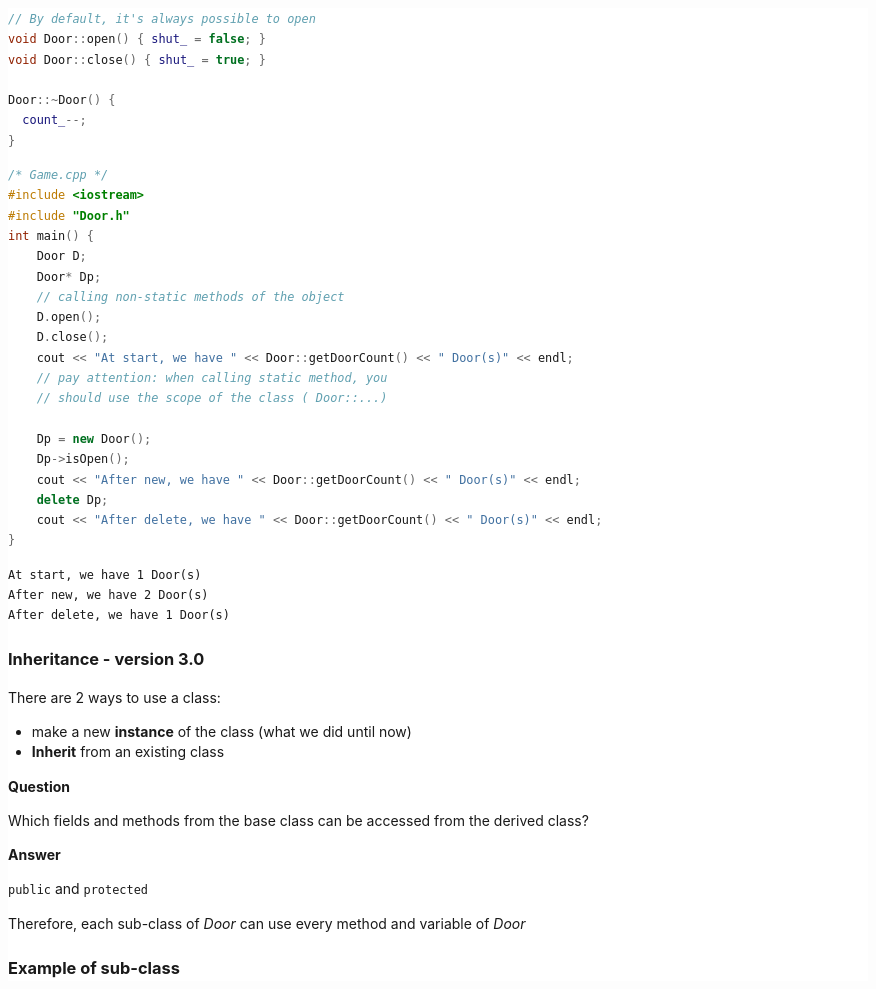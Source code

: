 ```cpp
// By default, it's always possible to open
void Door::open() { shut_ = false; }
void Door::close() { shut_ = true; }

Door::~Door() {
  count_--;
}
```

```cpp
/* Game.cpp */
#include <iostream>
#include "Door.h"
int main() {
    Door D;
    Door* Dp;
    // calling non-static methods of the object
    D.open();
    D.close();
    cout << "At start, we have " << Door::getDoorCount() << " Door(s)" << endl;
    // pay attention: when calling static method, you
    // should use the scope of the class ( Door::...)

    Dp = new Door();
    Dp->isOpen();
    cout << "After new, we have " << Door::getDoorCount() << " Door(s)" << endl;
    delete Dp;
    cout << "After delete, we have " << Door::getDoorCount() << " Door(s)" << endl;
}
```

```text
At start, we have 1 Door(s)
After new, we have 2 Door(s)
After delete, we have 1 Door(s)
```

### Inheritance - version 3.0

There are 2 ways to use a class:

* make a new **instance** of the class \(what we did until now\)
* **Inherit** from an existing class

**Question**

Which fields and methods from the base class can be accessed from the derived class?

**Answer**

`public` and `protected`

Therefore, each sub-class of _Door_ can use every method and variable of _Door_

### Example of sub-class
